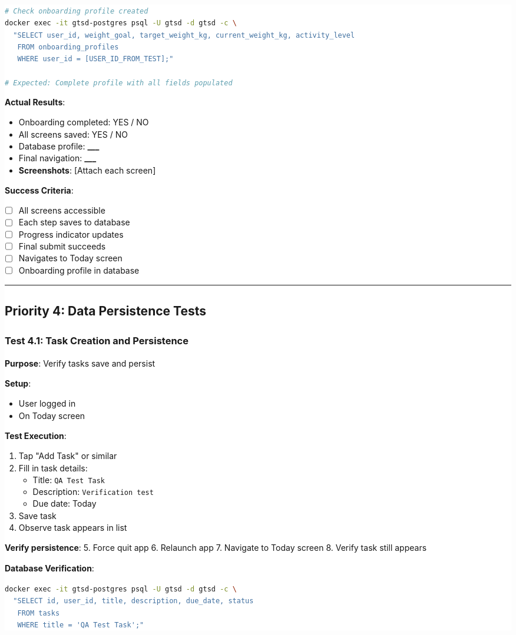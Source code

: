 ```bash
# Check onboarding profile created
docker exec -it gtsd-postgres psql -U gtsd -d gtsd -c \
  "SELECT user_id, weight_goal, target_weight_kg, current_weight_kg, activity_level
   FROM onboarding_profiles
   WHERE user_id = [USER_ID_FROM_TEST];"

# Expected: Complete profile with all fields populated
```

**Actual Results**:

- Onboarding completed: YES / NO
- All screens saved: YES / NO
- Database profile: ******\_\_\_******
- Final navigation: ******\_\_\_******
- **Screenshots**: [Attach each screen]

**Success Criteria**:

- [ ] All screens accessible
- [ ] Each step saves to database
- [ ] Progress indicator updates
- [ ] Final submit succeeds
- [ ] Navigates to Today screen
- [ ] Onboarding profile in database

---

## Priority 4: Data Persistence Tests

### Test 4.1: Task Creation and Persistence

**Purpose**: Verify tasks save and persist

**Setup**:

- User logged in
- On Today screen

**Test Execution**:

1. Tap "Add Task" or similar
2. Fill in task details:
   - Title: `QA Test Task`
   - Description: `Verification test`
   - Due date: Today
3. Save task
4. Observe task appears in list

**Verify persistence**: 5. Force quit app 6. Relaunch app 7. Navigate to Today screen 8. Verify task still appears

**Database Verification**:

```bash
docker exec -it gtsd-postgres psql -U gtsd -d gtsd -c \
  "SELECT id, user_id, title, description, due_date, status
   FROM tasks
   WHERE title = 'QA Test Task';"
```
